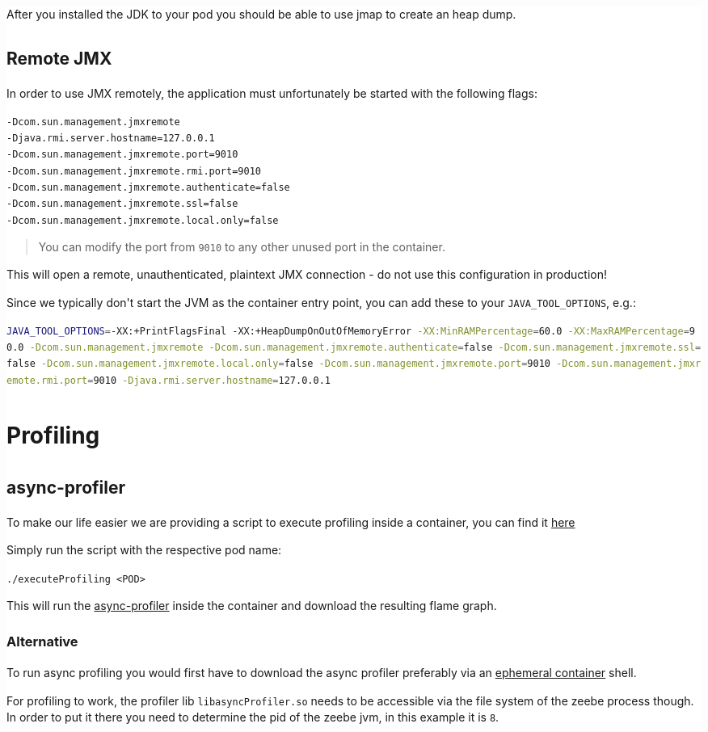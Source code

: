 After you installed the JDK to your pod you should be able to use jmap to create an heap dump.

## Remote JMX

In order to use JMX remotely, the application must unfortunately be started with the following flags:

```sh
-Dcom.sun.management.jmxremote
-Djava.rmi.server.hostname=127.0.0.1
-Dcom.sun.management.jmxremote.port=9010
-Dcom.sun.management.jmxremote.rmi.port=9010
-Dcom.sun.management.jmxremote.authenticate=false
-Dcom.sun.management.jmxremote.ssl=false
-Dcom.sun.management.jmxremote.local.only=false
```

> You can modify the port from `9010` to any other unused port in the container.

This will open a remote, unauthenticated, plaintext JMX connection - do not use this configuration in production!

Since we typically don't start the JVM as the container entry point, you can add these to your `JAVA_TOOL_OPTIONS`, e.g.:

```sh
JAVA_TOOL_OPTIONS=-XX:+PrintFlagsFinal -XX:+HeapDumpOnOutOfMemoryError -XX:MinRAMPercentage=60.0 -XX:MaxRAMPercentage=90.0 -Dcom.sun.management.jmxremote -Dcom.sun.management.jmxremote.authenticate=false -Dcom.sun.management.jmxremote.ssl=false -Dcom.sun.management.jmxremote.local.only=false -Dcom.sun.management.jmxremote.port=9010 -Dcom.sun.management.jmxremote.rmi.port=9010 -Djava.rmi.server.hostname=127.0.0.1
```

# Profiling

## async-profiler

To make our life easier we are providing a script to execute profiling inside a container, you can find it [here](../zeebe/load-tests/docs/scripts/executeProfiling.sh)

Simply run the script with the respective pod name:

```shell
./executeProfiling <POD>
```

This will run the [async-profiler](https://github.com/async-profiler/async-profiler) inside the container and download the resulting flame graph.

### Alternative

To run async profiling you would first have to download the async profiler preferably via an
[ephemeral container](#ephemeral-container-for-a-debugging-shell) shell.

For profiling to work, the profiler lib `libasyncProfiler.so` needs to be accessible via the file system of the zeebe process though.
In order to put it there you need to determine the pid of the zeebe jvm, in this example it is `8`.
